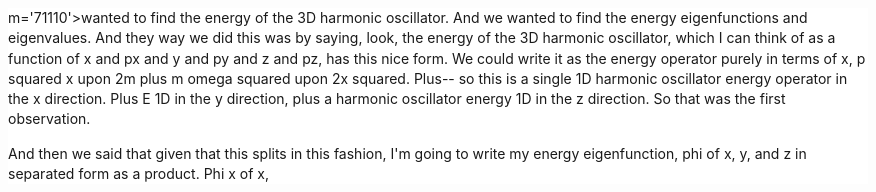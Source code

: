   m='71110'>wanted</span> <span m='71350'>to</span> <span m='71420'>find</span>
  <span m='71620'>the</span> <span m='71680'>energy</span> <span
  m='72050'>of</span> <span m='72170'>the</span> <span m='72260'>3D</span> <span
  m='72540'>harmonic</span> <span m='72940'>oscillator.</span> <span
  m='75590'>And</span> <span m='75780'>we</span> <span m='75840'>wanted</span>
  <span m='76070'>to</span> <span m='76120'>find the</span> <span
  m='76300'>energy</span> <span m='77310'>eigenfunctions</span> <span
  m='77450'>and</span> <span m='77850'>eigenvalues.</span> <span m='78435'>And
  they way</span> <span m='78860'>we</span> <span m='79150'>did</span> <span
  m='79260'>this</span> <span m='79440'>was</span> <span m='79620'>by</span>
  <span m='79730'>saying,</span> <span m='79970'>look,</span> <span
  m='80450'>the</span> <span m='80660'>energy</span> <span m='81060'>of</span>
  <span m='81130'>the</span> <span m='81210'>3D</span> <span
  m='81470'>harmonic</span> <span m='81850'>oscillator,</span> <span
  m='82310'>which</span> <span m='82540'>I can</span> <span m='82700'>think
  of</span> <span m='82840'>as</span> <span m='83050'>a</span> <span
  m='83140'>function</span> <span m='83520'>of</span> <span m='83730'>x</span>
  <span m='84120'>and</span> <span m='84300'>px</span> <span
  m='84730'>and</span> <span m='84900'>y</span> <span m='85180'>and</span> <span
  m='85410'>py</span> <span m='85710'>and</span> <span m='85910'>z</span> <span
  m='86270'>and</span> <span m='86570'>pz,</span> <span m='87235'>has</span>
  <span m='87500'>this</span> <span m='87690'>nice</span> <span
  m='88020'>form.</span> <span m='88480'>We</span> <span m='88580'>could</span>
  <span m='88700'>write</span> <span m='88940'>it</span> <span
  m='89330'>as</span> <span m='89890'>the</span> <span m='90470'>energy</span>
  <span m='90800'>operator</span> <span m='91540'>purely</span> <span
  m='91880'>in</span> <span m='92040'>terms</span> <span m='92260'>of</span>
  <span m='92350'>x,</span> <span m='93620'>p</span> <span
  m='93840'>squared</span> <span m='94070'>x</span> <span m='94320'>upon</span>
  <span m='94640'>2m</span> <span m='95080'>plus</span> <span m='95580'>m</span>
  <span m='95690'>omega</span> <span m='95930'>squared</span> <span
  m='96150'>upon</span> <span m='96330'>2x</span> <span
  m='96790'>squared.</span> <span m='97710'>Plus--</span> <span
  m='99350'>so</span> <span m='99500'>this</span> <span m='99660'>is</span>
  <span m='99750'>a</span> <span m='99810'>single</span> <span
  m='100400'>1D</span> <span m='100800'>harmonic</span> <span
  m='101210'>oscillator</span> <span m='102110'>energy</span> <span
  m='102500'>operator</span> <span m='103160'>in</span> <span
  m='103290'>the</span> <span m='103390'>x</span> <span
  m='103560'>direction.</span> <span m='104150'>Plus</span> <span
  m='104910'>E</span> <span m='105560'>1D</span> <span m='106320'>in</span>
  <span m='106410'>the</span> <span m='106480'>y</span> <span
  m='106650'>direction,</span> <span m='107450'>plus</span> <span
  m='108260'>a</span> <span m='108340'>harmonic</span> <span
  m='108730'>oscillator</span> <span m='109470'>energy</span> <span
  m='110100'>1D</span> <span m='110620'>in</span> <span m='111070'>the</span>
  <span m='111160'>z</span> <span m='111380'>direction.</span> <span
  m='112510'>So</span> <span m='112790'>that was the</span> <span
  m='112900'>first</span> <span m='113170'>observation.</span> </p><p><span
  m='114110'>And</span> <span m='114210'>then</span> <span m='114400'>we</span>
  <span m='114520'>said</span> <span m='114720'>that</span> <span
  m='116080'>given</span> <span m='116410'>that</span> <span
  m='116560'>this</span> <span m='117010'>splits</span> <span
  m='117610'>in</span> <span m='117700'>this</span> <span
  m='117850'>fashion,</span> <span m='118430'>I'm going to</span> <span
  m='118600'>write</span> <span m='120290'>my</span> <span
  m='120480'>energy</span> <span m='120870'>eigenfunction,</span> <span
  m='122260'>phi</span> <span m='123230'>of</span> <span m='123460'>x,</span>
  <span m='123785'>y,</span> <span m='124110'>and</span> <span
  m='124290'>z</span> <span m='126250'>in</span> <span
  m='126410'>separated</span> <span m='127080'>form</span> <span
  m='127560'>as</span> <span m='127720'>a</span> <span
  m='127770'>product.</span> <span m='128710'>Phi</span> <span
  m='129539'>x</span> <span m='130210'>of</span> <span m='130350'>x,</span>
